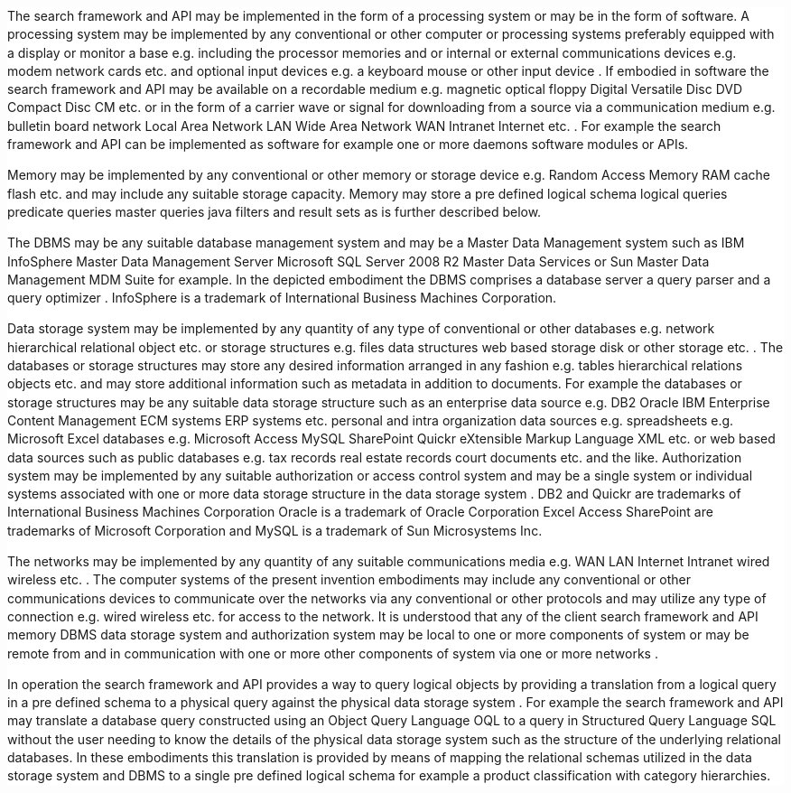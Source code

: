 The search framework and API may be implemented in the form of a processing system or may be in the form of software. A processing system may be implemented by any conventional or other computer or processing systems preferably equipped with a display or monitor a base e.g. including the processor memories and or internal or external communications devices e.g. modem network cards etc. and optional input devices e.g. a keyboard mouse or other input device . If embodied in software the search framework and API may be available on a recordable medium e.g. magnetic optical floppy Digital Versatile Disc DVD Compact Disc CM etc. or in the form of a carrier wave or signal for downloading from a source via a communication medium e.g. bulletin board network Local Area Network LAN Wide Area Network WAN Intranet Internet etc. . For example the search framework and API can be implemented as software for example one or more daemons software modules or APIs.

Memory may be implemented by any conventional or other memory or storage device e.g. Random Access Memory RAM cache flash etc. and may include any suitable storage capacity. Memory may store a pre defined logical schema logical queries predicate queries master queries java filters and result sets as is further described below.

The DBMS may be any suitable database management system and may be a Master Data Management system such as IBM InfoSphere Master Data Management Server Microsoft SQL Server 2008 R2 Master Data Services or Sun Master Data Management MDM Suite for example. In the depicted embodiment the DBMS comprises a database server a query parser and a query optimizer . InfoSphere is a trademark of International Business Machines Corporation. 

Data storage system may be implemented by any quantity of any type of conventional or other databases e.g. network hierarchical relational object etc. or storage structures e.g. files data structures web based storage disk or other storage etc. . The databases or storage structures may store any desired information arranged in any fashion e.g. tables hierarchical relations objects etc. and may store additional information such as metadata in addition to documents. For example the databases or storage structures may be any suitable data storage structure such as an enterprise data source e.g. DB2 Oracle IBM Enterprise Content Management ECM systems ERP systems etc. personal and intra organization data sources e.g. spreadsheets e.g. Microsoft Excel databases e.g. Microsoft Access MySQL SharePoint Quickr eXtensible Markup Language XML etc. or web based data sources such as public databases e.g. tax records real estate records court documents etc. and the like. Authorization system may be implemented by any suitable authorization or access control system and may be a single system or individual systems associated with one or more data storage structure in the data storage system . DB2 and Quickr are trademarks of International Business Machines Corporation Oracle is a trademark of Oracle Corporation Excel Access SharePoint are trademarks of Microsoft Corporation and MySQL is a trademark of Sun Microsystems Inc. 

The networks may be implemented by any quantity of any suitable communications media e.g. WAN LAN Internet Intranet wired wireless etc. . The computer systems of the present invention embodiments may include any conventional or other communications devices to communicate over the networks via any conventional or other protocols and may utilize any type of connection e.g. wired wireless etc. for access to the network. It is understood that any of the client search framework and API memory DBMS data storage system and authorization system may be local to one or more components of system or may be remote from and in communication with one or more other components of system via one or more networks .

In operation the search framework and API provides a way to query logical objects by providing a translation from a logical query in a pre defined schema to a physical query against the physical data storage system . For example the search framework and API may translate a database query constructed using an Object Query Language OQL to a query in Structured Query Language SQL without the user needing to know the details of the physical data storage system such as the structure of the underlying relational databases. In these embodiments this translation is provided by means of mapping the relational schemas utilized in the data storage system and DBMS to a single pre defined logical schema for example a product classification with category hierarchies.
